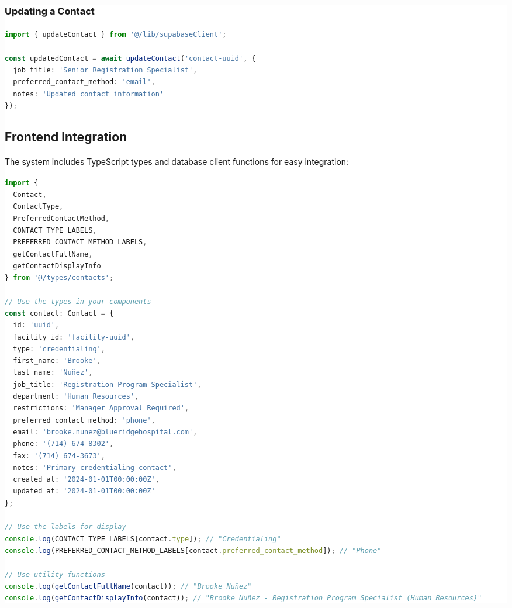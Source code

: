 ### Updating a Contact

```typescript
import { updateContact } from '@/lib/supabaseClient';

const updatedContact = await updateContact('contact-uuid', {
  job_title: 'Senior Registration Specialist',
  preferred_contact_method: 'email',
  notes: 'Updated contact information'
});
```

## Frontend Integration

The system includes TypeScript types and database client functions for easy integration:

```typescript
import { 
  Contact, 
  ContactType, 
  PreferredContactMethod,
  CONTACT_TYPE_LABELS,
  PREFERRED_CONTACT_METHOD_LABELS,
  getContactFullName,
  getContactDisplayInfo
} from '@/types/contacts';

// Use the types in your components
const contact: Contact = {
  id: 'uuid',
  facility_id: 'facility-uuid',
  type: 'credentialing',
  first_name: 'Brooke',
  last_name: 'Nuñez',
  job_title: 'Registration Program Specialist',
  department: 'Human Resources',
  restrictions: 'Manager Approval Required',
  preferred_contact_method: 'phone',
  email: 'brooke.nunez@blueridgehospital.com',
  phone: '(714) 674-8302',
  fax: '(714) 674-3673',
  notes: 'Primary credentialing contact',
  created_at: '2024-01-01T00:00:00Z',
  updated_at: '2024-01-01T00:00:00Z'
};

// Use the labels for display
console.log(CONTACT_TYPE_LABELS[contact.type]); // "Credentialing"
console.log(PREFERRED_CONTACT_METHOD_LABELS[contact.preferred_contact_method]); // "Phone"

// Use utility functions
console.log(getContactFullName(contact)); // "Brooke Nuñez"
console.log(getContactDisplayInfo(contact)); // "Brooke Nuñez - Registration Program Specialist (Human Resources)"
```
